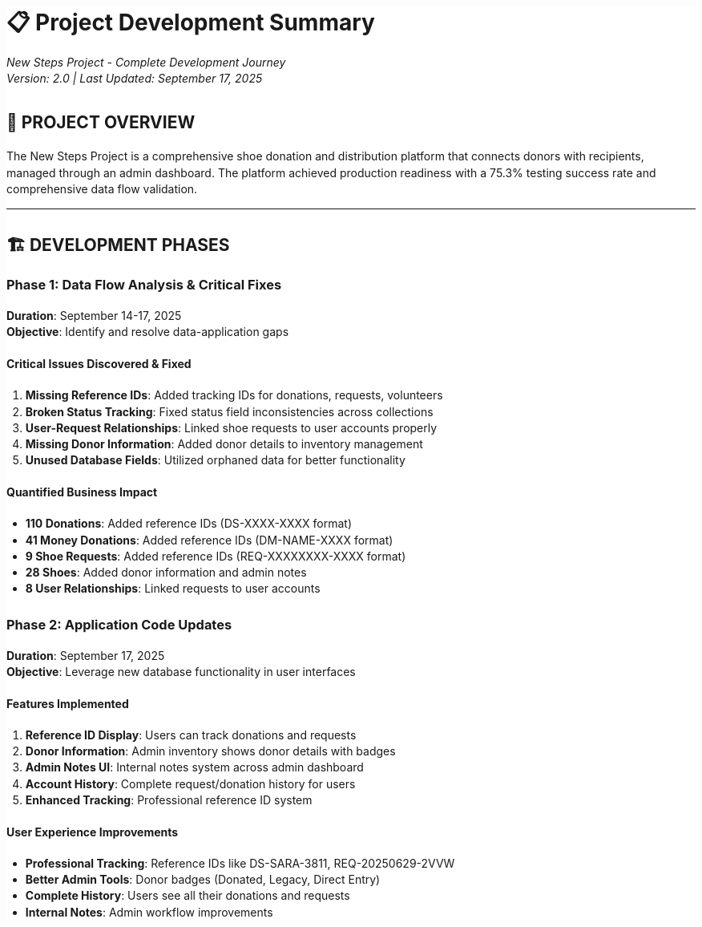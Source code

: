 # 📋 Project Development Summary
*New Steps Project - Complete Development Journey*  
*Version: 2.0 | Last Updated: September 17, 2025*

## 🎯 **PROJECT OVERVIEW**

The New Steps Project is a comprehensive shoe donation and distribution platform that connects donors with recipients, managed through an admin dashboard. The platform achieved production readiness with a 75.3% testing success rate and comprehensive data flow validation.

---

## 🏗️ **DEVELOPMENT PHASES**

### **Phase 1: Data Flow Analysis & Critical Fixes**
**Duration**: September 14-17, 2025  
**Objective**: Identify and resolve data-application gaps

#### **Critical Issues Discovered & Fixed**
1. **Missing Reference IDs**: Added tracking IDs for donations, requests, volunteers
2. **Broken Status Tracking**: Fixed status field inconsistencies across collections
3. **User-Request Relationships**: Linked shoe requests to user accounts properly
4. **Missing Donor Information**: Added donor details to inventory management
5. **Unused Database Fields**: Utilized orphaned data for better functionality

#### **Quantified Business Impact**
- **110 Donations**: Added reference IDs (DS-XXXX-XXXX format)
- **41 Money Donations**: Added reference IDs (DM-NAME-XXXX format)  
- **9 Shoe Requests**: Added reference IDs (REQ-XXXXXXXX-XXXX format)
- **28 Shoes**: Added donor information and admin notes
- **8 User Relationships**: Linked requests to user accounts

### **Phase 2: Application Code Updates**
**Duration**: September 17, 2025  
**Objective**: Leverage new database functionality in user interfaces

#### **Features Implemented**
1. **Reference ID Display**: Users can track donations and requests
2. **Donor Information**: Admin inventory shows donor details with badges
3. **Admin Notes UI**: Internal notes system across admin dashboard
4. **Account History**: Complete request/donation history for users
5. **Enhanced Tracking**: Professional reference ID system

#### **User Experience Improvements**
- **Professional Tracking**: Reference IDs like DS-SARA-3811, REQ-20250629-2VVW
- **Better Admin Tools**: Donor badges (Donated, Legacy, Direct Entry)
- **Complete History**: Users see all their donations and requests
- **Internal Notes**: Admin workflow improvements
